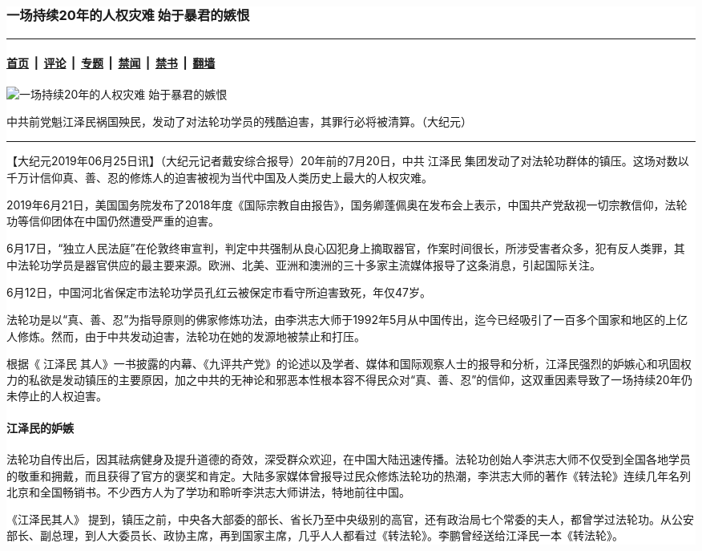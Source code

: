 ### 一场持续20年的人权灾难 始于暴君的嫉恨

---

#### [首页](../../../..?n11343695) &nbsp;|&nbsp; [评论](../../../../../epoch-comment?n11343695) &nbsp;|&nbsp; [专题](../../../../../epoch-special?n11343695) &nbsp;|&nbsp; [禁闻](../../../../../epoch-news?n11343695) &nbsp;|&nbsp; [禁书](../../../../../books?n11343695) &nbsp;|&nbsp; [翻墙](https://github.com/gfw-breaker/nogfw/blob/master/README.md?n11343695)


<div><img alt="一场持续20年的人权灾难 始于暴君的嫉恨" class="attachment-djy_600_400 size-djy_600_400 wp-post-image" src="https://i.epochtimes.com/assets/uploads/2018/08/p8468211a316680854-600x372.jpg"/>
<div class="caption">
 <p>
  中共前党魁江泽民祸国殃民，发动了对法轮功学员的残酷迫害，其罪行必将被清算。（大纪元）
 </p>
</div></div><hr/><div class="post_content" id="artbody" itemprop="articleBody">
 
 <p>
  【大纪元2019年06月25日讯】（大纪元记者戴安综合报导）20年前的7月20日，中共
  <ok href="https://www.epochtimes.com/gb/tag/%E6%B1%9F%E6%B3%BD%E6%B0%91.html">
   江泽民
  </ok>
  集团发动了对法轮功群体的镇压。这场对数以千万计信仰真、善、忍的修炼人的迫害被视为当代中国及人类历史上最大的人权灾难。
 </p>
 <p>
  2019年6月21日，美国国务院发布了2018年度《国际宗教自由报告》，国务卿蓬佩奥在发布会上表示，中国共产党敌视一切宗教信仰，法轮功等信仰团体在中国仍然遭受严重的迫害。
 </p>
 <p>
  6月17日，“独立人民法庭”在伦敦终审宣判，判定中共强制从良心囚犯身上摘取器官，作案时间很长，所涉受害者众多，犯有反人类罪，其中法轮功学员是器官供应的最主要来源。欧洲、北美、亚洲和澳洲的三十多家主流媒体报导了这条消息，引起国际关注。
 </p>
 <p>
  6月12日，中国河北省保定市法轮功学员孔红云被保定市看守所迫害致死，年仅47岁。
 </p>
 <p>
  法轮功是以“真、善、忍”为指导原则的佛家修炼功法，由李洪志大师于1992年5月从中国传出，迄今已经吸引了一百多个国家和地区的上亿人修炼。然而，由于中共发动迫害，法轮功在她的发源地被禁止和打压。
 </p>
 <p>
  根据《
  <ok href="https://www.epochtimes.com/gb/tag/%E6%B1%9F%E6%B3%BD%E6%B0%91.html">
   江泽民
  </ok>
  其人》一书披露的内幕、《九评共产党》的论述以及学者、媒体和国际观察人士的报导和分析，江泽民强烈的妒嫉心和巩固权力的私欲是发动镇压的主要原因，加之中共的无神论和邪恶本性根本容不得民众对“真、善、忍”的信仰，这双重因素导致了一场持续20年仍未停止的人权迫害。
 </p>
 <h4>
  <strong>
   江泽民的妒嫉
  </strong>
 </h4>
 <p>
  法轮功自传出后，因其祛病健身及提升道德的奇效，深受群众欢迎，在中国大陆迅速传播。法轮功创始人李洪志大师不仅受到全国各地学员的敬重和拥戴，而且获得了官方的褒奖和肯定。大陆多家媒体曾报导过民众修炼法轮功的热潮，李洪志大师的著作《转法轮》连续几年名列北京和全国畅销书。不少西方人为了学功和聆听李洪志大师讲法，特地前往中国。
 </p>
 <p>
  <ok href="https://www.epochtimes.com/gb/tag/%E3%80%8A%E6%B1%9F%E6%B3%BD%E6%B0%91%E5%85%B6%E4%BA%BA%E3%80%8B.html">
   《江泽民其人》
  </ok>
  提到，镇压之前，中央各大部委的部长、省长乃至中央级别的高官，还有政治局七个常委的夫人，都曾学过法轮功。从公安部长、副总理，到人大委员长、政协主席，再到国家主席，几乎人人都看过《转法轮》。李鹏曾经送给江泽民一本《转法轮》。
 </p>